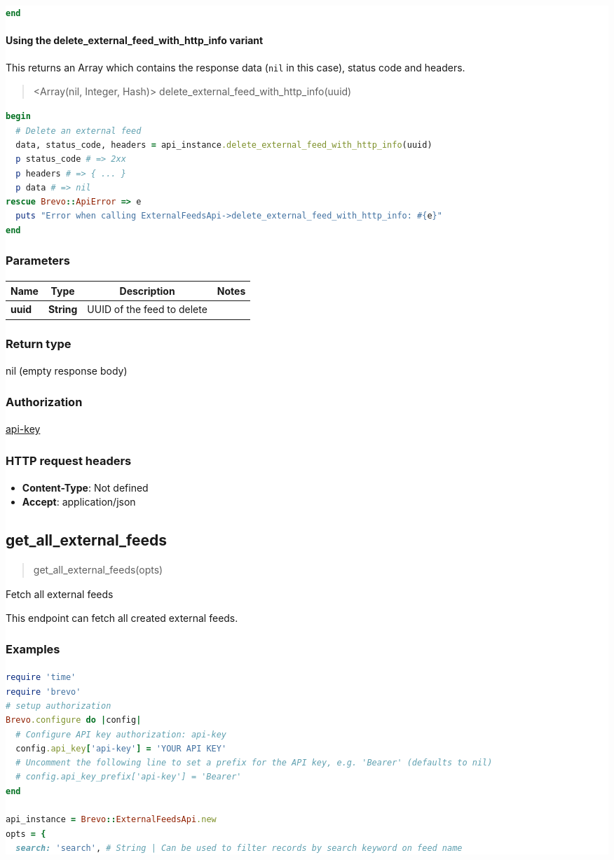 ```ruby
end
```

#### Using the delete_external_feed_with_http_info variant

This returns an Array which contains the response data (`nil` in this case), status code and headers.

> <Array(nil, Integer, Hash)> delete_external_feed_with_http_info(uuid)

```ruby
begin
  # Delete an external feed
  data, status_code, headers = api_instance.delete_external_feed_with_http_info(uuid)
  p status_code # => 2xx
  p headers # => { ... }
  p data # => nil
rescue Brevo::ApiError => e
  puts "Error when calling ExternalFeedsApi->delete_external_feed_with_http_info: #{e}"
end
```

### Parameters

| Name | Type | Description | Notes |
| ---- | ---- | ----------- | ----- |
| **uuid** | **String** | UUID of the feed to delete |  |

### Return type

nil (empty response body)

### Authorization

[api-key](../README.md#api-key)

### HTTP request headers

- **Content-Type**: Not defined
- **Accept**: application/json


## get_all_external_feeds

> <GetAllExternalFeeds> get_all_external_feeds(opts)

Fetch all external feeds

This endpoint can fetch all created external feeds.

### Examples

```ruby
require 'time'
require 'brevo'
# setup authorization
Brevo.configure do |config|
  # Configure API key authorization: api-key
  config.api_key['api-key'] = 'YOUR API KEY'
  # Uncomment the following line to set a prefix for the API key, e.g. 'Bearer' (defaults to nil)
  # config.api_key_prefix['api-key'] = 'Bearer'
end

api_instance = Brevo::ExternalFeedsApi.new
opts = {
  search: 'search', # String | Can be used to filter records by search keyword on feed name
```